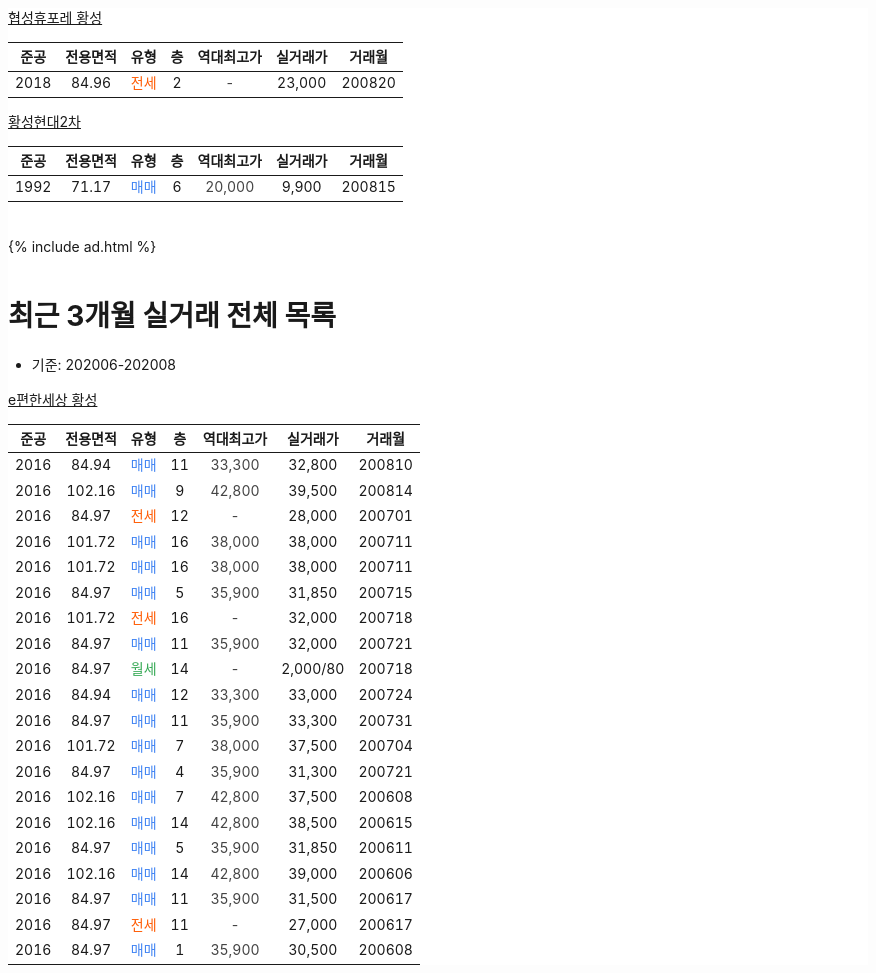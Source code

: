 [협성휴포레 황성](https://search.naver.com/search.naver?query=%EA%B2%BD%EC%83%81%EB%B6%81%EB%8F%84+%EA%B2%BD%EC%A3%BC%EC%8B%9C+%ED%99%A9%EC%84%B1%EB%8F%99+%ED%98%91%EC%84%B1%ED%9C%B4%ED%8F%AC%EB%A0%88+%ED%99%A9%EC%84%B1)

|준공|전용면적|유형|층|역대최고가|실거래가|거래월|
|:---:|:---:|:---:|:---:|:---:|:---:|:---:|
|2018|84.96|<span style="color:#ff5a00">전세</span>|2|<span style="color:#444444">-</span>|23,000|200820|

[황성현대2차](https://search.naver.com/search.naver?query=%EA%B2%BD%EC%83%81%EB%B6%81%EB%8F%84+%EA%B2%BD%EC%A3%BC%EC%8B%9C+%ED%99%A9%EC%84%B1%EB%8F%99+%ED%99%A9%EC%84%B1%ED%98%84%EB%8C%802%EC%B0%A8)

|준공|전용면적|유형|층|역대최고가|실거래가|거래월|
|:---:|:---:|:---:|:---:|:---:|:---:|:---:|
|1992|71.17|<span style="color:#4285f3">매매</span>|6|<span style="color:#444444">20,000</span>|9,900|200815|


<br>
{% include ad.html %}
<br>

# 최근 3개월 실거래 전체 목록
* 기준: 202006-202008


[e편한세상 황성](https://search.naver.com/search.naver?query=%EA%B2%BD%EC%83%81%EB%B6%81%EB%8F%84+%EA%B2%BD%EC%A3%BC%EC%8B%9C+%ED%99%A9%EC%84%B1%EB%8F%99+e%ED%8E%B8%ED%95%9C%EC%84%B8%EC%83%81+%ED%99%A9%EC%84%B1)

|준공|전용면적|유형|층|역대최고가|실거래가|거래월|
|:---:|:---:|:---:|:---:|:---:|:---:|:---:|
|2016|84.94|<span style="color:#4285f3">매매</span>|11|<span style="color:#444444">33,300</span>|32,800|200810|
|2016|102.16|<span style="color:#4285f3">매매</span>|9|<span style="color:#444444">42,800</span>|39,500|200814|
|2016|84.97|<span style="color:#ff5a00">전세</span>|12|<span style="color:#444444">-</span>|28,000|200701|
|2016|101.72|<span style="color:#4285f3">매매</span>|16|<span style="color:#444444">38,000</span>|38,000|200711|
|2016|101.72|<span style="color:#4285f3">매매</span>|16|<span style="color:#444444">38,000</span>|38,000|200711|
|2016|84.97|<span style="color:#4285f3">매매</span>|5|<span style="color:#444444">35,900</span>|31,850|200715|
|2016|101.72|<span style="color:#ff5a00">전세</span>|16|<span style="color:#444444">-</span>|32,000|200718|
|2016|84.97|<span style="color:#4285f3">매매</span>|11|<span style="color:#444444">35,900</span>|32,000|200721|
|2016|84.97|<span style="color:#34a853">월세</span>|14|<span style="color:#444444">-</span>|2,000/80|200718|
|2016|84.94|<span style="color:#4285f3">매매</span>|12|<span style="color:#444444">33,300</span>|33,000|200724|
|2016|84.97|<span style="color:#4285f3">매매</span>|11|<span style="color:#444444">35,900</span>|33,300|200731|
|2016|101.72|<span style="color:#4285f3">매매</span>|7|<span style="color:#444444">38,000</span>|37,500|200704|
|2016|84.97|<span style="color:#4285f3">매매</span>|4|<span style="color:#444444">35,900</span>|31,300|200721|
|2016|102.16|<span style="color:#4285f3">매매</span>|7|<span style="color:#444444">42,800</span>|37,500|200608|
|2016|102.16|<span style="color:#4285f3">매매</span>|14|<span style="color:#444444">42,800</span>|38,500|200615|
|2016|84.97|<span style="color:#4285f3">매매</span>|5|<span style="color:#444444">35,900</span>|31,850|200611|
|2016|102.16|<span style="color:#4285f3">매매</span>|14|<span style="color:#444444">42,800</span>|39,000|200606|
|2016|84.97|<span style="color:#4285f3">매매</span>|11|<span style="color:#444444">35,900</span>|31,500|200617|
|2016|84.97|<span style="color:#ff5a00">전세</span>|11|<span style="color:#444444">-</span>|27,000|200617|
|2016|84.97|<span style="color:#4285f3">매매</span>|1|<span style="color:#444444">35,900</span>|30,500|200608|